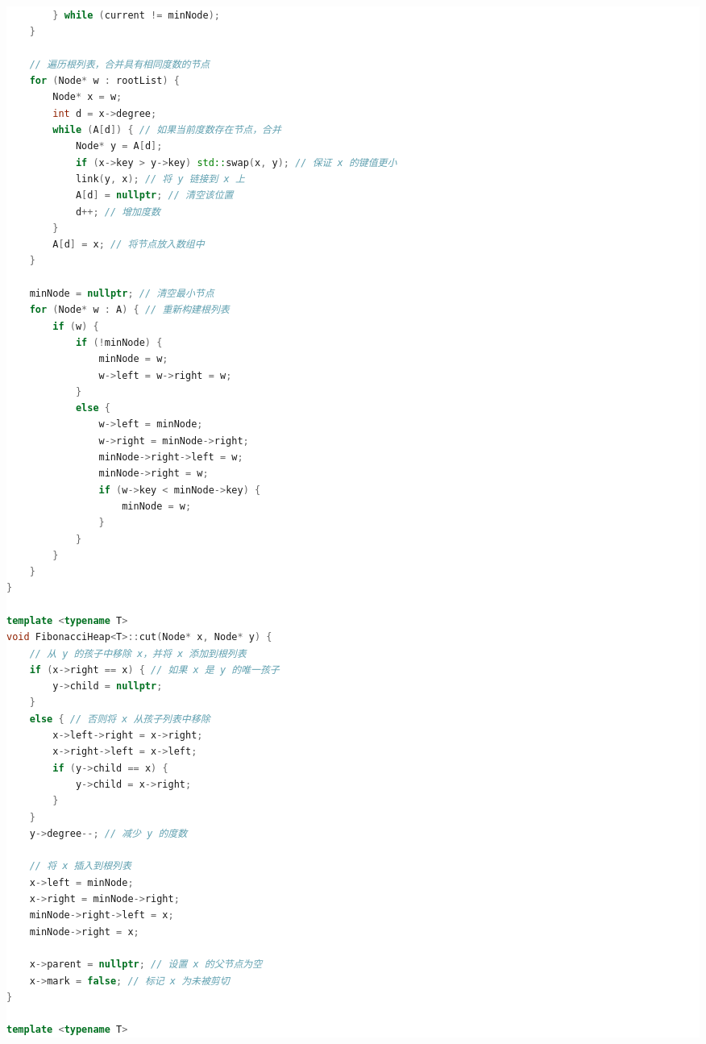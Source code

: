 ```cpp
        } while (current != minNode);
    }

    // 遍历根列表，合并具有相同度数的节点
    for (Node* w : rootList) {
        Node* x = w;
        int d = x->degree;
        while (A[d]) { // 如果当前度数存在节点，合并
            Node* y = A[d];
            if (x->key > y->key) std::swap(x, y); // 保证 x 的键值更小
            link(y, x); // 将 y 链接到 x 上
            A[d] = nullptr; // 清空该位置
            d++; // 增加度数
        }
        A[d] = x; // 将节点放入数组中
    }

    minNode = nullptr; // 清空最小节点
    for (Node* w : A) { // 重新构建根列表
        if (w) {
            if (!minNode) {
                minNode = w;
                w->left = w->right = w;
            }
            else {
                w->left = minNode;
                w->right = minNode->right;
                minNode->right->left = w;
                minNode->right = w;
                if (w->key < minNode->key) {
                    minNode = w;
                }
            }
        }
    }
}

template <typename T>
void FibonacciHeap<T>::cut(Node* x, Node* y) {
    // 从 y 的孩子中移除 x，并将 x 添加到根列表
    if (x->right == x) { // 如果 x 是 y 的唯一孩子
        y->child = nullptr;
    }
    else { // 否则将 x 从孩子列表中移除
        x->left->right = x->right;
        x->right->left = x->left;
        if (y->child == x) {
            y->child = x->right;
        }
    }
    y->degree--; // 减少 y 的度数

    // 将 x 插入到根列表
    x->left = minNode;
    x->right = minNode->right;
    minNode->right->left = x;
    minNode->right = x;

    x->parent = nullptr; // 设置 x 的父节点为空
    x->mark = false; // 标记 x 为未被剪切
}

template <typename T>
```